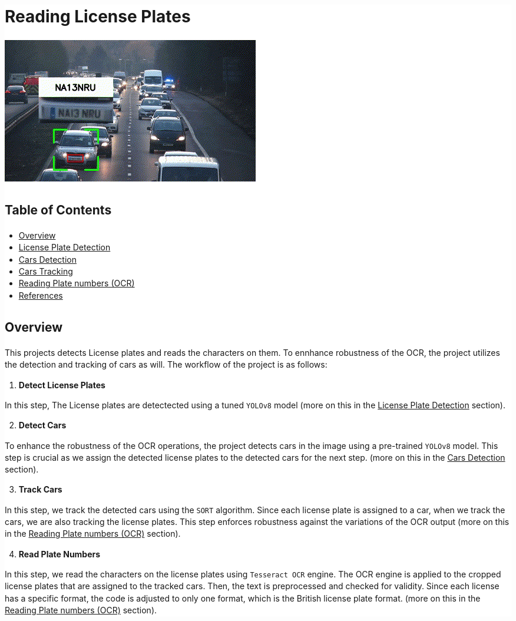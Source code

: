 # Reading License Plates

![License Plate Reader](assets/license_plate.gif)


## Table of Contents
- [Overview](#overview)
- [License Plate Detection](#license-plate-detection)
- [Cars Detection](#cars-detection)
- [Cars Tracking](#cars-tracking)
- [Reading Plate numbers (OCR)](#reading-plate-numbers-ocr)
- [References](#references)


## Overview
This projects detects License plates and reads the characters on them. To ennhance robustness of the OCR, the project utilizes the detection and tracking of cars as will. The workflow of the project is as follows:
1. **Detect License Plates**

In this step, The License plates are detectected using a tuned `YOLOv8` model (more on this in the [License Plate Detection](#license-plate-detection) section).

2. **Detect Cars**

To enhance the robustness of the OCR operations, the project detects cars in the image using a pre-trained `YOLOv8` model. This step is crucial as we assign the detected license plates to the detected cars for the next step. (more on this in the [Cars Detection](#cars-detection) section).

3. **Track Cars**

In this step, we track the detected cars using the `SORT` algorithm. Since each license plate is assigned to a car, when we track the cars, we are also tracking the license plates. This step enforces robustness against the variations of the OCR output (more on this in the [Reading Plate numbers (OCR)](#reading-plate-numbers-ocr) section).

4. **Read Plate Numbers**

In this step, we read the characters on the license plates using `Tesseract OCR` engine. The OCR engine is applied to the cropped license plates that are assigned to the tracked cars. Then, the text is preprocessed and checked for validity. Since each license has a specific format, the code is adjusted to only one format, which is the British license plate format. (more on this in the [Reading Plate numbers (OCR)](#reading-plate-numbers-ocr) section).

